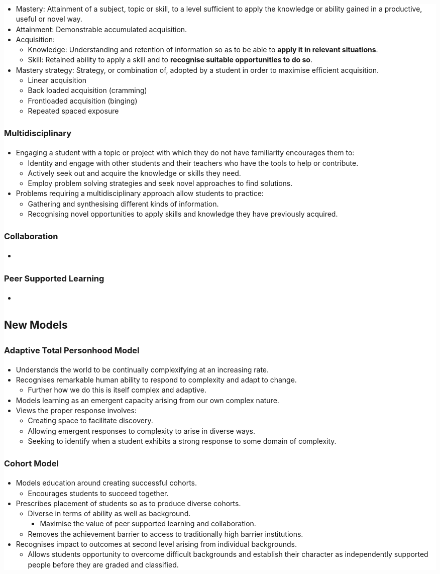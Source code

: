 - Mastery: Attainment of a subject, topic or skill, to a level sufficient to apply the knowledge or ability gained in a productive, useful or novel way.
- Attainment: Demonstrable accumulated acquisition.
- Acquisition: 
  - Knowledge: Understanding and retention of information so as to be able to __apply it in relevant situations__.
  - Skill: Retained ability to apply a skill and to __recognise suitable opportunities to do so__.
- Mastery strategy: Strategy, or combination of, adopted by a student in order to maximise efficient acquisition.
  - Linear acquisition
  - Back loaded acquisition (cramming)
  - Frontloaded acquisition (binging)
  - Repeated spaced exposure

### Multidisciplinary

- Engaging a student with a topic or project with which they do not have familiarity encourages them to:
  - Identity and engage with other students and their teachers who have the tools to help or contribute.
  - Actively seek out and acquire the knowledge or skills they need.
  - Employ problem solving strategies and seek novel approaches to find solutions.
- Problems requiring a multidisciplinary approach allow students to practice:
  - Gathering and synthesising different kinds of information.
  - Recognising novel opportunities to apply skills and knowledge they have previously acquired.

### Collaboration

-

### Peer Supported Learning

-

New Models
----------
  
### Adaptive Total Personhood Model

- Understands the world to be continually complexifying at an increasing rate.
- Recognises remarkable human ability to respond to complexity and adapt to change.
  - Further how we do this is itself complex and adaptive.
- Models learning as an emergent capacity arising from our own complex nature.
- Views the proper response involves:
  - Creating space to facilitate discovery.
  - Allowing emergent responses to complexity to arise in diverse ways.
  - Seeking to identify when a student exhibits a strong response to some domain of complexity.

### Cohort Model

- Models education around creating successful cohorts.
  - Encourages students to succeed together.
- Prescribes placement of students so as to produce diverse cohorts.
  - Diverse in terms of ability as well as background.
	- Maximise the value of peer supported learning and collaboration.
  - Removes the achievement barrier to access to traditionally high barrier institutions.
- Recognises impact to outcomes at second level arising from individual backgrounds.
  - Allows students opportunity to overcome difficult backgrounds and establish their character as independently supported people before they are graded and classified.
